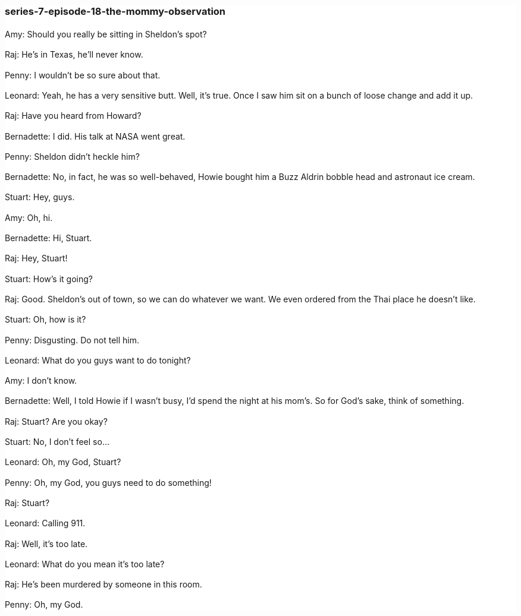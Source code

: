 ### series-7-episode-18-the-mommy-observation
Amy: Should you really be sitting in Sheldon’s spot?

Raj: He’s in Texas, he’ll never know.

Penny: I wouldn’t be so sure about that.

Leonard: Yeah, he has a very sensitive butt. Well, it’s true. Once I saw him sit on a bunch of loose change and add it up.

Raj: Have you heard from Howard?

Bernadette: I did. His talk at NASA went great.

Penny: Sheldon didn’t heckle him?

Bernadette: No, in fact, he was so well-behaved, Howie bought him a Buzz Aldrin bobble head and astronaut ice cream.

Stuart: Hey, guys.

Amy: Oh, hi.

Bernadette: Hi, Stuart.

Raj: Hey, Stuart!

Stuart: How’s it going?

Raj: Good. Sheldon’s out of town, so we can do whatever we want. We even ordered from the Thai place he doesn’t like.

Stuart: Oh, how is it?

Penny: Disgusting. Do not tell him.

Leonard: What do you guys want to do tonight?

Amy: I don’t know.

Bernadette: Well, I told Howie if I wasn’t busy, I’d spend the night at his mom’s. So for God’s sake, think of something.

Raj: Stuart? Are you okay?

Stuart: No, I don’t feel so…

Leonard: Oh, my God, Stuart?

Penny: Oh, my God, you guys need to do something!

Raj: Stuart?

Leonard: Calling 911.

Raj: Well, it’s too late.

Leonard: What do you mean it’s too late?

Raj: He’s been murdered by someone in this room.

Penny: Oh, my God.
